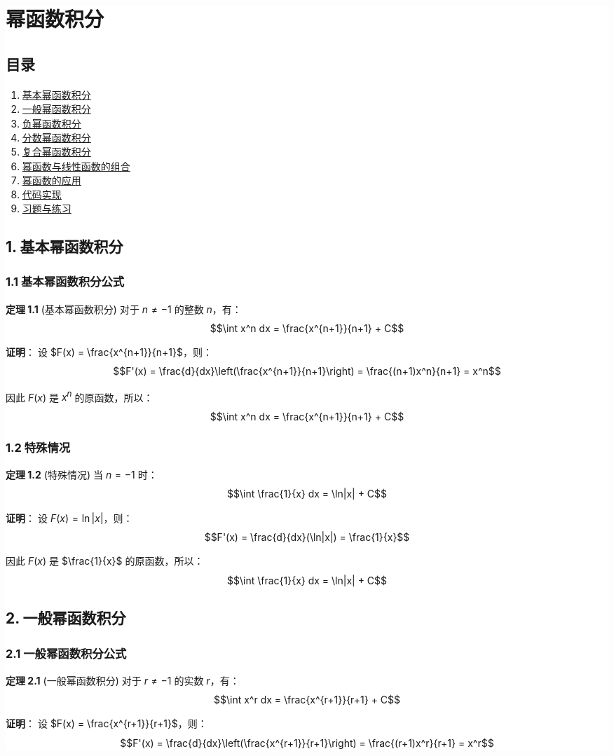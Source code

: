 # 幂函数积分

## 目录

1. [基本幂函数积分](#1-基本幂函数积分)
2. [一般幂函数积分](#2-一般幂函数积分)
3. [负幂函数积分](#3-负幂函数积分)
4. [分数幂函数积分](#4-分数幂函数积分)
5. [复合幂函数积分](#5-复合幂函数积分)
6. [幂函数与线性函数的组合](#6-幂函数与线性函数的组合)
7. [幂函数的应用](#7-幂函数的应用)
8. [代码实现](#8-代码实现)
9. [习题与练习](#9-习题与练习)

## 1. 基本幂函数积分

### 1.1 基本幂函数积分公式

**定理 1.1** (基本幂函数积分)
对于 $n \neq -1$ 的整数 $n$，有：
$$\int x^n dx = \frac{x^{n+1}}{n+1} + C$$

**证明**：
设 $F(x) = \frac{x^{n+1}}{n+1}$，则：
$$F'(x) = \frac{d}{dx}\left(\frac{x^{n+1}}{n+1}\right) = \frac{(n+1)x^n}{n+1} = x^n$$

因此 $F(x)$ 是 $x^n$ 的原函数，所以：
$$\int x^n dx = \frac{x^{n+1}}{n+1} + C$$

### 1.2 特殊情况

**定理 1.2** (特殊情况)
当 $n = -1$ 时：
$$\int \frac{1}{x} dx = \ln|x| + C$$

**证明**：
设 $F(x) = \ln|x|$，则：
$$F'(x) = \frac{d}{dx}(\ln|x|) = \frac{1}{x}$$

因此 $F(x)$ 是 $\frac{1}{x}$ 的原函数，所以：
$$\int \frac{1}{x} dx = \ln|x| + C$$

## 2. 一般幂函数积分

### 2.1 一般幂函数积分公式

**定理 2.1** (一般幂函数积分)
对于 $r \neq -1$ 的实数 $r$，有：
$$\int x^r dx = \frac{x^{r+1}}{r+1} + C$$

**证明**：
设 $F(x) = \frac{x^{r+1}}{r+1}$，则：
$$F'(x) = \frac{d}{dx}\left(\frac{x^{r+1}}{r+1}\right) = \frac{(r+1)x^r}{r+1} = x^r$$
